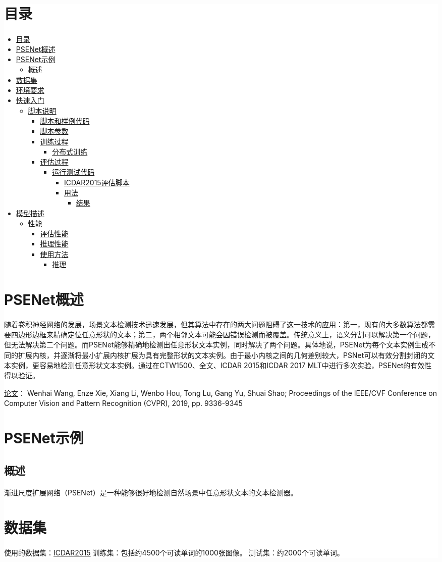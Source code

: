 # 目录

- [目录](#目录)
- [PSENet概述](#psenet概述)
- [PSENet示例](#psenet示例)
    - [概述](#概述)
- [数据集](#数据集)
- [环境要求](#环境要求)
- [快速入门](#快速入门)
    - [脚本说明](#脚本说明)
        - [脚本和样例代码](#脚本和样例代码)
        - [脚本参数](#脚本参数)
        - [训练过程](#训练过程)
            - [分布式训练](#分布式训练)
        - [评估过程](#评估过程)
            - [运行测试代码](#运行测试代码)
                - [ICDAR2015评估脚本](#icdar2015评估脚本)
                - [用法](#用法)
                    - [结果](#结果)
- [模型描述](#模型描述)
    - [性能](#性能)
        - [评估性能](#评估性能)
        - [推理性能](#推理性能)
        - [使用方法](#使用方法)
            - [推理](#推理)



# PSENet概述

随着卷积神经网络的发展，场景文本检测技术迅速发展，但其算法中存在的两大问题阻碍了这一技术的应用：第一，现有的大多数算法都需要四边形边框来精确定位任意形状的文本；第二，两个相邻文本可能会因错误检测而被覆盖。传统意义上，语义分割可以解决第一个问题，但无法解决第二个问题。而PSENet能够精确地检测出任意形状文本实例，同时解决了两个问题。具体地说，PSENet为每个文本实例生成不同的扩展内核，并逐渐将最小扩展内核扩展为具有完整形状的文本实例。由于最小内核之间的几何差别较大，PSNet可以有效分割封闭的文本实例，更容易地检测任意形状文本实例。通过在CTW1500、全文、ICDAR 2015和ICDAR 2017 MLT中进行多次实验，PSENet的有效性得以验证。

[论文](https://openaccess.thecvf.com/content_CVPR_2019/html/Wang_Shape_Robust_Text_Detection_With_Progressive_Scale_Expansion_Network_CVPR_2019_paper.html)： Wenhai Wang, Enze Xie, Xiang Li, Wenbo Hou, Tong Lu, Gang Yu, Shuai Shao; Proceedings of the IEEE/CVF Conference on Computer Vision and Pattern Recognition (CVPR), 2019, pp. 9336-9345

# PSENet示例

## 概述

渐进尺度扩展网络（PSENet）是一种能够很好地检测自然场景中任意形状文本的文本检测器。

# 数据集

使用的数据集：[ICDAR2015](https://rrc.cvc.uab.es/?ch=4&com=tasks#TextLocalization)
训练集：包括约4500个可读单词的1000张图像。
测试集：约2000个可读单词。
